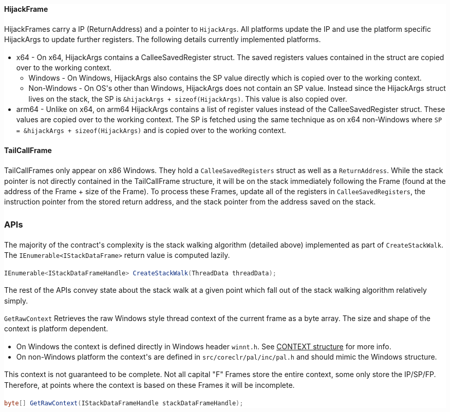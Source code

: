 #### HijackFrame

HijackFrames carry a IP (ReturnAddress) and a pointer to `HijackArgs`. All platforms update the IP and use the platform specific HijackArgs to update further registers. The following details currently implemented platforms.

* x64 - On x64, HijackArgs contains a CalleeSavedRegister struct. The saved registers values contained in the struct are copied over to the working context.
    * Windows - On Windows, HijackArgs also contains the SP value directly which is copied over to the working context.
    * Non-Windows - On OS's other than Windows, HijackArgs does not contain an SP value. Instead since the HijackArgs struct lives on the stack, the SP is `&hijackArgs + sizeof(HijackArgs)`. This value is also copied over.
* arm64 - Unlike on x64, on arm64 HijackArgs contains a list of register values instead of the CalleeSavedRegister struct. These values are copied over to the working context. The SP is fetched using the same technique as on x64 non-Windows where `SP = &hijackArgs + sizeof(HijackArgs)` and is copied over to the working context.

#### TailCallFrame

TailCallFrames only appear on x86 Windows. They hold a `CalleeSavedRegisters` struct as well as a `ReturnAddress`. While the stack pointer is not directly contained in the TailCallFrame structure, it will be on the stack immediately following the Frame (found at the address of the Frame + size of the Frame). To process these Frames, update all of the registers in `CalleeSavedRegisters`, the instruction pointer from the stored return address, and the stack pointer from the address saved on the stack.

### APIs

The majority of the contract's complexity is the stack walking algorithm (detailed above) implemented as part of `CreateStackWalk`.
The `IEnumerable<IStackDataFrame>` return value is computed lazily.

```csharp
IEnumerable<IStackDataFrameHandle> CreateStackWalk(ThreadData threadData);
```

The rest of the APIs convey state about the stack walk at a given point which fall out of the stack walking algorithm relatively simply.

`GetRawContext` Retrieves the raw Windows style thread context of the current frame as a byte array. The size and shape of the context is platform dependent.

* On Windows the context is defined directly in Windows header `winnt.h`. See [CONTEXT structure](https://learn.microsoft.com/en-us/windows/win32/api/winnt/ns-winnt-context) for more info.
* On non-Windows platform the context's are defined in `src/coreclr/pal/inc/pal.h` and should mimic the Windows structure.

This context is not guaranteed to be complete. Not all capital "F" Frames store the entire context, some only store the IP/SP/FP. Therefore, at points where the context is based on these Frames it will be incomplete.
```csharp
byte[] GetRawContext(IStackDataFrameHandle stackDataFrameHandle);
```

